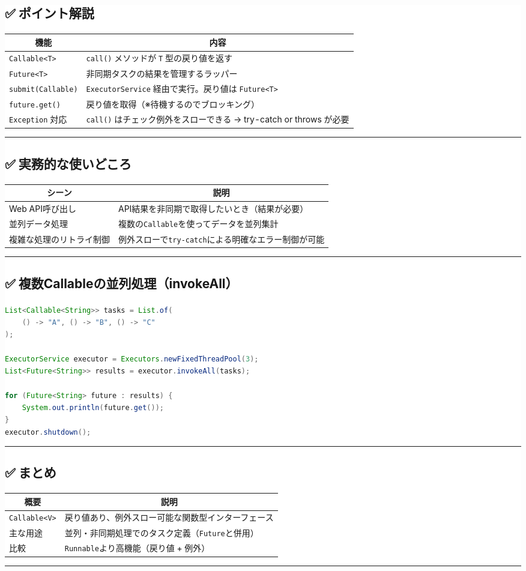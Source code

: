 
## ✅ ポイント解説

| 機能 | 内容 |
| --- | --- |
| `Callable<T>` | `call()` メソッドが `T` 型の戻り値を返す |
| `Future<T>` | 非同期タスクの結果を管理するラッパー |
| `submit(Callable)` | `ExecutorService` 経由で実行。戻り値は `Future<T>` |
| `future.get()` | 戻り値を取得（※待機するのでブロッキング） |
| `Exception` 対応 | `call()` はチェック例外をスローできる → try-catch or throws が必要 |

---

## ✅ 実務的な使いどころ

| シーン | 説明 |
| --- | --- |
| Web API呼び出し | API結果を非同期で取得したいとき（結果が必要） |
| 並列データ処理 | 複数の`Callable`を使ってデータを並列集計 |
| 複雑な処理のリトライ制御 | 例外スローで`try-catch`による明確なエラー制御が可能 |

---

## ✅ 複数Callableの並列処理（invokeAll）

```java
List<Callable<String>> tasks = List.of(
    () -> "A", () -> "B", () -> "C"
);

ExecutorService executor = Executors.newFixedThreadPool(3);
List<Future<String>> results = executor.invokeAll(tasks);

for (Future<String> future : results) {
    System.out.println(future.get());
}
executor.shutdown();
```

---

## ✅ まとめ

| 概要 | 説明 |
| --- | --- |
| `Callable<V>` | 戻り値あり、例外スロー可能な関数型インターフェース |
| 主な用途 | 並列・非同期処理でのタスク定義（`Future`と併用） |
| 比較 | `Runnable`より高機能（戻り値 + 例外） |

---